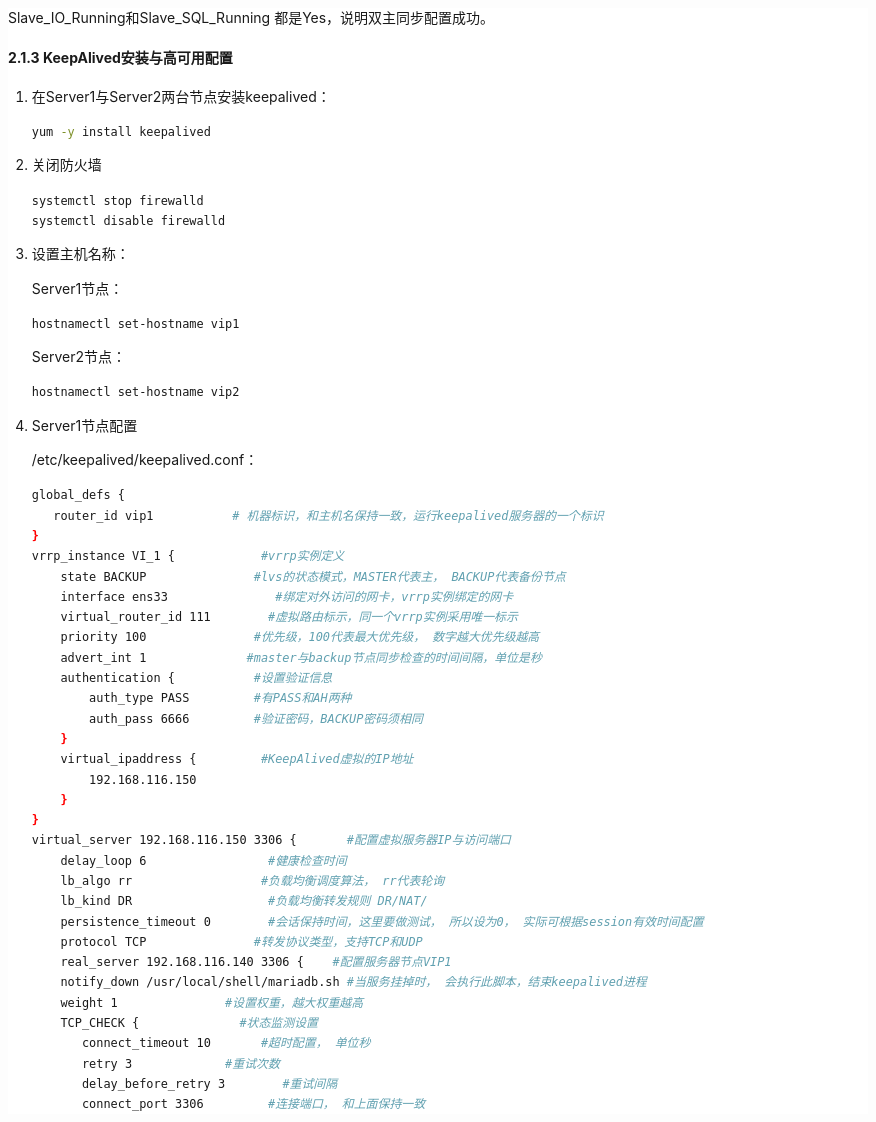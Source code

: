    Slave_IO_Running和Slave_SQL_Running 都是Yes，说明双主同步配置成功。

#### 2.1.3 KeepAlived安装与高可用配置

1. 在Server1与Server2两台节点安装keepalived：

   ```sh
   yum -y install keepalived
   
   ```

2. 关闭防火墙

   ```sh
   systemctl stop firewalld
   systemctl disable firewalld
   
   ```

3. 设置主机名称：

   Server1节点：

   ```sh
   hostnamectl set-hostname vip1
   
   ```

   Server2节点：

   ```sh
   hostnamectl set-hostname vip2
   
   ```

4. Server1节点配置

   /etc/keepalived/keepalived.conf：

   ```sh
   global_defs {
      router_id vip1           # 机器标识，和主机名保持一致，运行keepalived服务器的一个标识
   }
   vrrp_instance VI_1 {            #vrrp实例定义
       state BACKUP               #lvs的状态模式，MASTER代表主， BACKUP代表备份节点
       interface ens33               #绑定对外访问的网卡，vrrp实例绑定的网卡
       virtual_router_id 111        #虚拟路由标示，同一个vrrp实例采用唯一标示
       priority 100               #优先级，100代表最大优先级， 数字越大优先级越高
       advert_int 1              #master与backup节点同步检查的时间间隔，单位是秒
       authentication {           #设置验证信息
           auth_type PASS         #有PASS和AH两种
           auth_pass 6666         #验证密码，BACKUP密码须相同
       }
       virtual_ipaddress {         #KeepAlived虚拟的IP地址
           192.168.116.150
       }
   }
   virtual_server 192.168.116.150 3306 {       #配置虚拟服务器IP与访问端口
       delay_loop 6                 #健康检查时间
       lb_algo rr                  #负载均衡调度算法， rr代表轮询
       lb_kind DR                   #负载均衡转发规则 DR/NAT/
       persistence_timeout 0        #会话保持时间，这里要做测试， 所以设为0， 实际可根据session有效时间配置
       protocol TCP               #转发协议类型，支持TCP和UDP
       real_server 192.168.116.140 3306 {    #配置服务器节点VIP1    
       notify_down /usr/local/shell/mariadb.sh #当服务挂掉时， 会执行此脚本，结束keepalived进程
       weight 1               #设置权重，越大权重越高
       TCP_CHECK {              #状态监测设置
          connect_timeout 10       #超时配置， 单位秒
          retry 3             #重试次数
          delay_before_retry 3        #重试间隔
          connect_port 3306         #连接端口， 和上面保持一致
   ```